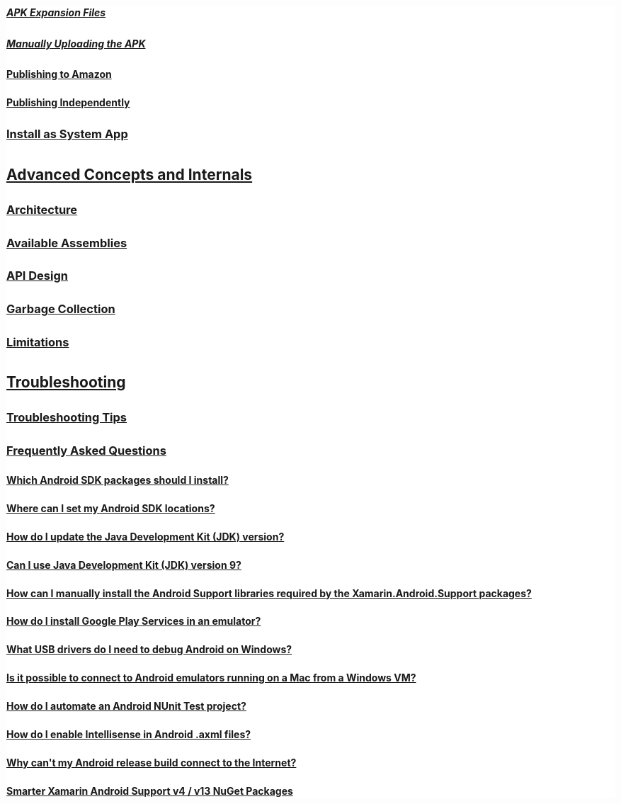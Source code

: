 ##### [APK Expansion Files](deploy-test/publishing/publishing-to-google-play/apk-expansion-files.md)
##### [Manually Uploading the APK](deploy-test/publishing/publishing-to-google-play/manually-uploading-the-apk.md)
#### [Publishing to Amazon](deploy-test/publishing/publishing-to-amazon.md)
#### [Publishing Independently](deploy-test/publishing/publishing-independently.md)
### [Install as System App](deploy-test/install-system-app.md)
## [Advanced Concepts and Internals](internals/index.md)
### [Architecture](internals/architecture.md)
### [Available Assemblies](~/cross-platform/internals/available-assemblies.md?context=xamarin/android)
### [API Design](internals/api-design.md)
### [Garbage Collection](internals/garbage-collection.md)
### [Limitations](internals/limitations.md)
## [Troubleshooting](troubleshooting/index.md)
### [Troubleshooting Tips](troubleshooting/troubleshooting.md)
### [Frequently Asked Questions](troubleshooting/questions/index.md)
#### [Which Android SDK packages should I install?](troubleshooting/questions/install-android-sdk-packages.md)
#### [Where can I set my Android SDK locations?](troubleshooting/questions/android-sdk-location.md)
#### [How do I update the Java Development Kit (JDK) version?](troubleshooting/questions/update-jdk.md)
#### [Can I use Java Development Kit (JDK) version 9?](troubleshooting/questions/jdk9-errors.md)
#### [How can I manually install the Android Support libraries required by the Xamarin.Android.Support packages?](troubleshooting/questions/install-android-support-library.md)
#### [How do I install Google Play Services in an emulator?](troubleshooting/questions/install-gps.md)
#### [What USB drivers do I need to debug Android on Windows?](troubleshooting/questions/android-drivers-debug-windows.md)
#### [Is it possible to connect to Android emulators running on a Mac from a Windows VM?](troubleshooting/questions/connect-android-emulator-mac-windows.md)
#### [How do I automate an Android NUnit Test project?](troubleshooting/questions/automate-android-nunit-test.md)
#### [How do I enable Intellisense in Android .axml files?](troubleshooting/questions/enable-axml-intellisense.md)
#### [Why can't my Android release build connect to the Internet?](troubleshooting/questions/android-internet.md)
#### [Smarter Xamarin Android Support v4 / v13 NuGet Packages](troubleshooting/questions/android-support-v4v13-libraries.md)